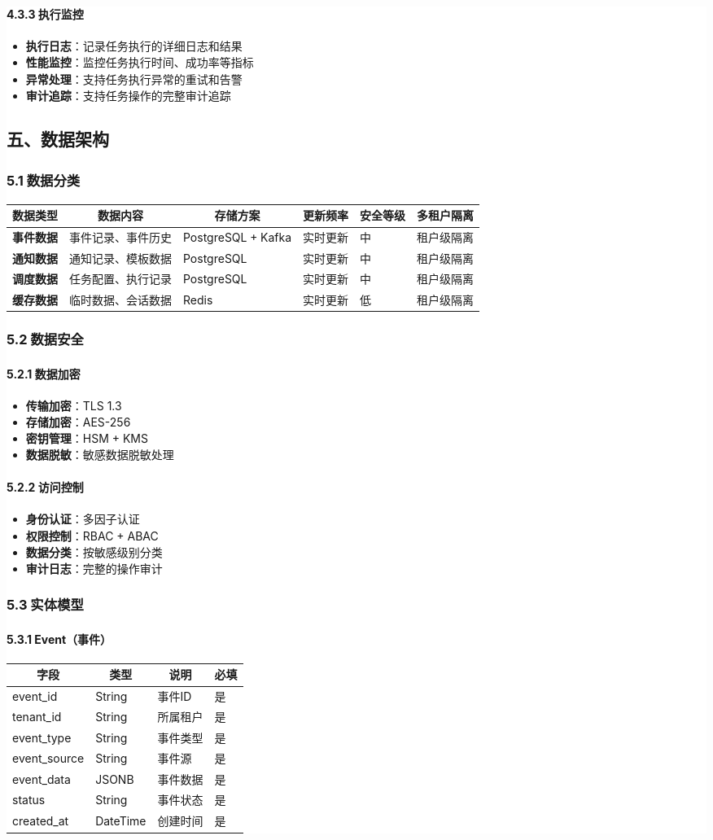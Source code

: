#### 4.3.3 执行监控
- **执行日志**：记录任务执行的详细日志和结果
- **性能监控**：监控任务执行时间、成功率等指标
- **异常处理**：支持任务执行异常的重试和告警
- **审计追踪**：支持任务操作的完整审计追踪

## 五、数据架构

### 5.1 数据分类

| 数据类型 | 数据内容 | 存储方案 | 更新频率 | 安全等级 | 多租户隔离 |
|---------|----------|----------|----------|----------|------------|
| **事件数据** | 事件记录、事件历史 | PostgreSQL + Kafka | 实时更新 | 中 | 租户级隔离 |
| **通知数据** | 通知记录、模板数据 | PostgreSQL | 实时更新 | 中 | 租户级隔离 |
| **调度数据** | 任务配置、执行记录 | PostgreSQL | 实时更新 | 中 | 租户级隔离 |
| **缓存数据** | 临时数据、会话数据 | Redis | 实时更新 | 低 | 租户级隔离 |

### 5.2 数据安全

#### 5.2.1 数据加密
- **传输加密**：TLS 1.3
- **存储加密**：AES-256
- **密钥管理**：HSM + KMS
- **数据脱敏**：敏感数据脱敏处理

#### 5.2.2 访问控制
- **身份认证**：多因子认证
- **权限控制**：RBAC + ABAC
- **数据分类**：按敏感级别分类
- **审计日志**：完整的操作审计

### 5.3 实体模型

#### 5.3.1 Event（事件）
| 字段         | 类型    | 说明         | 必填 |
|--------------|---------|--------------|------|
| event_id     | String  | 事件ID       | 是   |
| tenant_id    | String  | 所属租户     | 是   |
| event_type   | String  | 事件类型     | 是   |
| event_source | String  | 事件源       | 是   |
| event_data   | JSONB   | 事件数据     | 是   |
| status       | String  | 事件状态     | 是   |
| created_at   | DateTime| 创建时间     | 是   |
